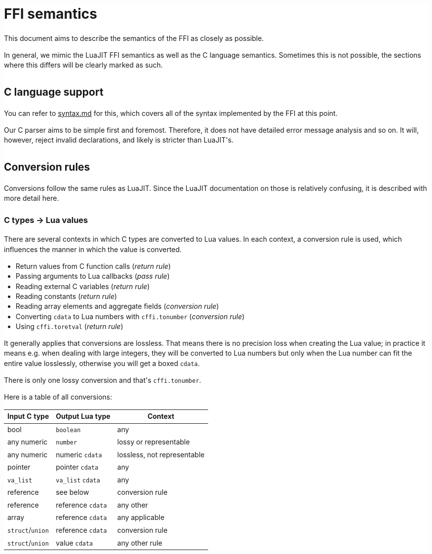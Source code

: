 # FFI semantics

This document aims to describe the semantics of the FFI as closely as possible.

In general, we mimic the LuaJIT FFI semantics as well as the C language
semantics. Sometimes this is not possible, the sections where this differs
will be clearly marked as such.

## C language support

You can refer to [syntax.md](syntax.md) for this, which covers all of the
syntax implemented by the FFI at this point.

Our C parser aims to be simple first and foremost. Therefore, it does not
have detailed error message analysis and so on. It will, however, reject
invalid declarations, and likely is stricter than LuaJIT's.

## Conversion rules

Conversions follow the same rules as LuaJIT. Since the LuaJIT documentation
on those is relatively confusing, it is described with more detail here.

### C types -> Lua values

There are several contexts in which C types are converted to Lua values. In
each context, a conversion rule is used, which influences the manner in which
the value is converted.

- Return values from C function calls (*return rule*)
- Passing arguments to Lua callbacks (*pass rule*)
- Reading external C variables (*return rule*)
- Reading constants (*return rule*)
- Reading array elements and aggregate fields (*conversion rule*)
- Converting `cdata` to Lua numbers with `cffi.tonumber` (*conversion rule*)
- Using `cffi.toretval` (*return rule*)

It generally applies that conversions are lossless. That means there is no
precision loss when creating the Lua value; in practice it means e.g. when
dealing with large integers, they will be converted to Lua numbers but only
when the Lua number can fit the entire value losslessly, otherwise you will
get a boxed `cdata`.

There is only one lossy conversion and that's `cffi.tonumber`.

Here is a table of all conversions:

| Input C type     | Output Lua type   | Context                     |
|------------------|-------------------|-----------------------------|
| bool             | `boolean`         | any                         |
| any numeric      | `number`          | lossy or representable      |
| any numeric      | numeric `cdata`   | lossless, not representable |
| pointer          | pointer `cdata`   | any                         |
| `va_list`        | `va_list` `cdata` | any                         |
| reference        | see below         | conversion rule             |
| reference        | reference `cdata` | any other                   |
| array            | reference `cdata` | any applicable              |
| `struct`/`union` | reference `cdata` | conversion rule             |
| `struct`/`union` | value `cdata`     | any other rule              |
